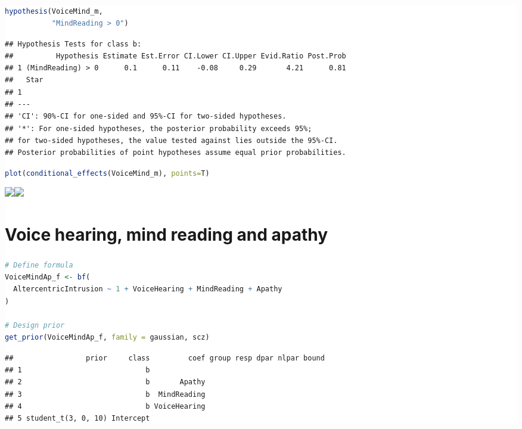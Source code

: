 ``` r
hypothesis(VoiceMind_m,
           "MindReading > 0")
```

    ## Hypothesis Tests for class b:
    ##          Hypothesis Estimate Est.Error CI.Lower CI.Upper Evid.Ratio Post.Prob
    ## 1 (MindReading) > 0      0.1      0.11    -0.08     0.29       4.21      0.81
    ##   Star
    ## 1     
    ## ---
    ## 'CI': 90%-CI for one-sided and 95%-CI for two-sided hypotheses.
    ## '*': For one-sided hypotheses, the posterior probability exceeds 95%;
    ## for two-sided hypotheses, the value tested against lies outside the 95%-CI.
    ## Posterior probabilities of point hypotheses assume equal prior probabilities.

``` r
plot(conditional_effects(VoiceMind_m), points=T)
```

![](Assignment3_files/figure-markdown_github/unnamed-chunk-5-4.png)![](Assignment3_files/figure-markdown_github/unnamed-chunk-5-5.png)

Voice hearing, mind reading and apathy
======================================

``` r
# Define formula
VoiceMindAp_f <- bf(
  AltercentricIntrusion ~ 1 + VoiceHearing + MindReading + Apathy
)

# Design prior
get_prior(VoiceMindAp_f, family = gaussian, scz)
```

    ##                 prior     class         coef group resp dpar nlpar bound
    ## 1                             b                                         
    ## 2                             b       Apathy                            
    ## 3                             b  MindReading                            
    ## 4                             b VoiceHearing                            
    ## 5 student_t(3, 0, 10) Intercept                                         